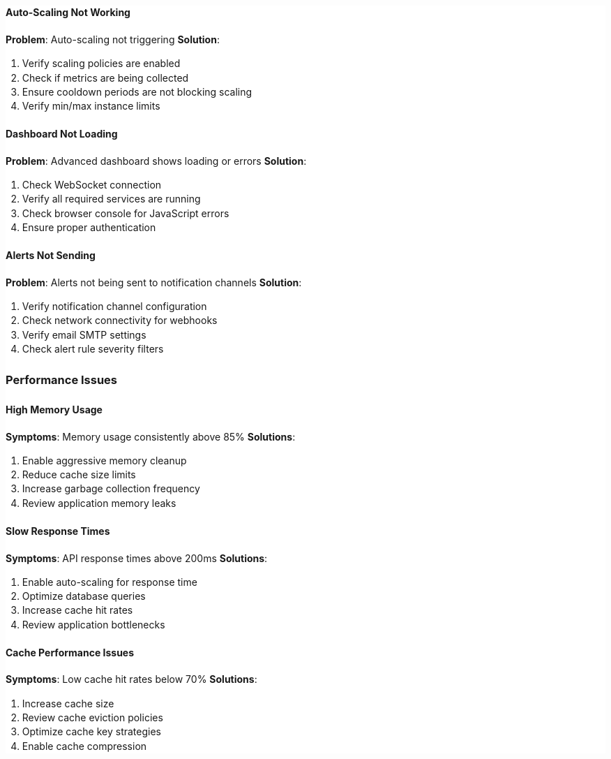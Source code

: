 #### Auto-Scaling Not Working

**Problem**: Auto-scaling not triggering
**Solution**:
1. Verify scaling policies are enabled
2. Check if metrics are being collected
3. Ensure cooldown periods are not blocking scaling
4. Verify min/max instance limits

#### Dashboard Not Loading

**Problem**: Advanced dashboard shows loading or errors
**Solution**:
1. Check WebSocket connection
2. Verify all required services are running
3. Check browser console for JavaScript errors
4. Ensure proper authentication

#### Alerts Not Sending

**Problem**: Alerts not being sent to notification channels
**Solution**:
1. Verify notification channel configuration
2. Check network connectivity for webhooks
3. Verify email SMTP settings
4. Check alert rule severity filters

### Performance Issues

#### High Memory Usage

**Symptoms**: Memory usage consistently above 85%
**Solutions**:
1. Enable aggressive memory cleanup
2. Reduce cache size limits
3. Increase garbage collection frequency
4. Review application memory leaks

#### Slow Response Times

**Symptoms**: API response times above 200ms
**Solutions**:
1. Enable auto-scaling for response time
2. Optimize database queries
3. Increase cache hit rates
4. Review application bottlenecks

#### Cache Performance Issues

**Symptoms**: Low cache hit rates below 70%
**Solutions**:
1. Increase cache size
2. Review cache eviction policies
3. Optimize cache key strategies
4. Enable cache compression
